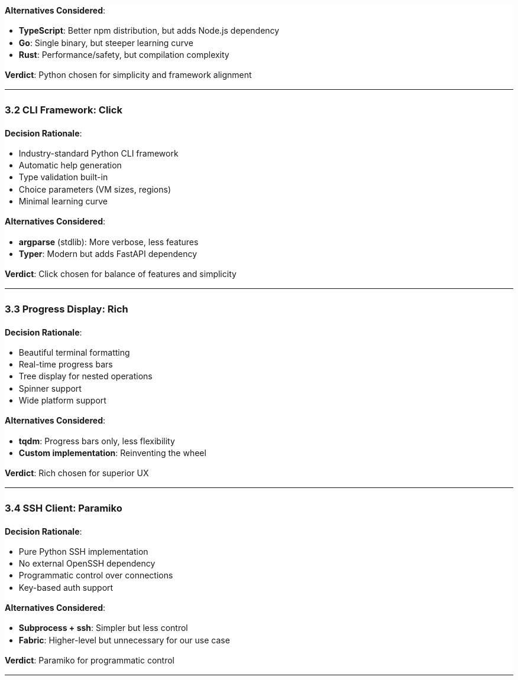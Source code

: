 **Alternatives Considered**:
- **TypeScript**: Better npm distribution, but adds Node.js dependency
- **Go**: Single binary, but steeper learning curve
- **Rust**: Performance/safety, but compilation complexity

**Verdict**: Python chosen for simplicity and framework alignment

---

### 3.2 CLI Framework: Click

**Decision Rationale**:
- Industry-standard Python CLI framework
- Automatic help generation
- Type validation built-in
- Choice parameters (VM sizes, regions)
- Minimal learning curve

**Alternatives Considered**:
- **argparse** (stdlib): More verbose, less features
- **Typer**: Modern but adds FastAPI dependency

**Verdict**: Click chosen for balance of features and simplicity

---

### 3.3 Progress Display: Rich

**Decision Rationale**:
- Beautiful terminal formatting
- Real-time progress bars
- Tree display for nested operations
- Spinner support
- Wide platform support

**Alternatives Considered**:
- **tqdm**: Progress bars only, less flexibility
- **Custom implementation**: Reinventing the wheel

**Verdict**: Rich chosen for superior UX

---

### 3.4 SSH Client: Paramiko

**Decision Rationale**:
- Pure Python SSH implementation
- No external OpenSSH dependency
- Programmatic control over connections
- Key-based auth support

**Alternatives Considered**:
- **Subprocess + ssh**: Simpler but less control
- **Fabric**: Higher-level but unnecessary for our use case

**Verdict**: Paramiko for programmatic control

---